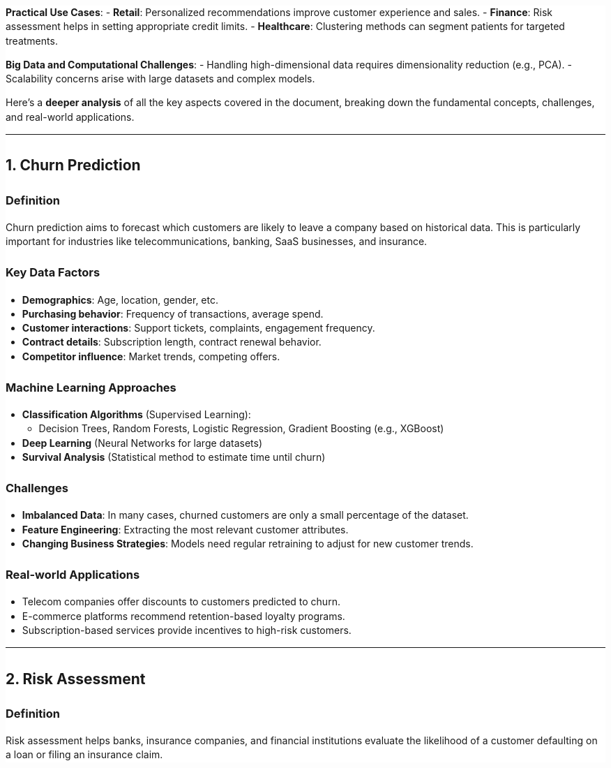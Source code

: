 **Practical Use Cases**:
     - **Retail**: Personalized recommendations improve customer experience and sales.
     - **Finance**: Risk assessment helps in setting appropriate credit limits.
     - **Healthcare**: Clustering methods can segment patients for targeted treatments.

**Big Data and Computational Challenges**:
     - Handling high-dimensional data requires dimensionality reduction (e.g., PCA).
     - Scalability concerns arise with large datasets and complex models.

Here’s a **deeper analysis** of all the key aspects covered in the document, breaking down the fundamental concepts, challenges, and real-world applications.

---

## **1. Churn Prediction**
### **Definition**
Churn prediction aims to forecast which customers are likely to leave a company based on historical data. This is particularly important for industries like telecommunications, banking, SaaS businesses, and insurance.

### **Key Data Factors**
- **Demographics**: Age, location, gender, etc.
- **Purchasing behavior**: Frequency of transactions, average spend.
- **Customer interactions**: Support tickets, complaints, engagement frequency.
- **Contract details**: Subscription length, contract renewal behavior.
- **Competitor influence**: Market trends, competing offers.

### **Machine Learning Approaches**
- **Classification Algorithms** (Supervised Learning):
  - Decision Trees, Random Forests, Logistic Regression, Gradient Boosting (e.g., XGBoost)
- **Deep Learning** (Neural Networks for large datasets)
- **Survival Analysis** (Statistical method to estimate time until churn)

### **Challenges**
- **Imbalanced Data**: In many cases, churned customers are only a small percentage of the dataset.
- **Feature Engineering**: Extracting the most relevant customer attributes.
- **Changing Business Strategies**: Models need regular retraining to adjust for new customer trends.

### **Real-world Applications**
- Telecom companies offer discounts to customers predicted to churn.
- E-commerce platforms recommend retention-based loyalty programs.
- Subscription-based services provide incentives to high-risk customers.

---

## **2. Risk Assessment**
### **Definition**
Risk assessment helps banks, insurance companies, and financial institutions evaluate the likelihood of a customer defaulting on a loan or filing an insurance claim.
